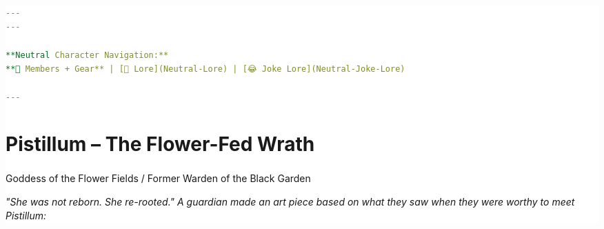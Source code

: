 ```yaml
---
---

**Neutral Character Navigation:**  
**🧍 Members + Gear** | [📖 Lore](Neutral-Lore) | [😂 Joke Lore](Neutral-Joke-Lore)

---
```


# Pistillum – The Flower-Fed Wrath

Goddess of the Flower Fields / Former Warden of the Black Garden

*"She was not reborn. She re-rooted."*
*A guardian made an art piece based on what they saw when they were worthy to meet Pistillum:*